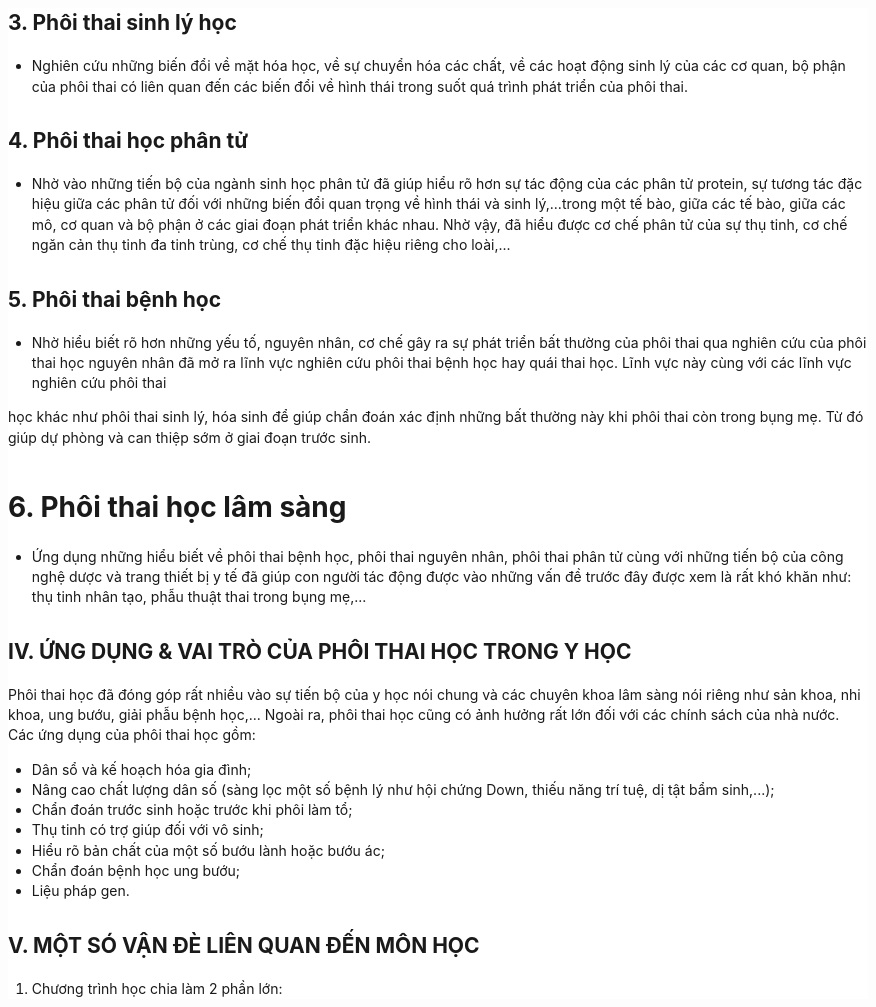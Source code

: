 ## 3. Phôi thai sinh lý học

- Nghiên cứu những biến đổi về mặt hóa học, về sự chuyển hóa các chất, về các hoạt động sinh lý của các cơ quan, bộ phận của phôi thai có liên quan đến các biến đổi về hình thái trong suốt quá trình phát triển của phôi thai.


## 4. Phôi thai học phân tử

- Nhờ vào những tiến bộ của ngành sinh học phân tử đã giúp hiểu rõ hơn sự tác động của các phân tử protein, sự tương tác đặc hiệu giữa các phân tử đối với những biến đổi quan trọng về hình thái và sinh lý,...trong một tế bào, giữa các tế bào, giữa các mô, cơ quan và bộ phận ở các giai đoạn phát triển khác nhau. Nhờ vậy, đã hiểu được cơ chế phân tử của sự thụ tinh, cơ chế ngăn cản thụ tinh đa tinh trùng, cơ chế thụ tinh đặc hiệu riêng cho loài,...


## 5. Phôi thai bệnh học

- Nhờ hiểu biết rõ hơn những yếu tố, nguyên nhân, cơ chế gây ra sự phát triển bất thường của phôi thai qua nghiên cứu của phôi thai học nguyên nhân đã mở ra lĩnh vực nghiên cứu phôi thai bệnh học hay quái thai học. Lĩnh vực này cùng với các lĩnh vực nghiên cứu phôi thai

học khác như phôi thai sinh lý, hóa sinh để giúp chẩn đoán xác định những bất thường này khi phôi thai còn trong bụng mẹ. Từ đó giúp dự phòng và can thiệp sớm ở giai đoạn trước sinh.

# 6. Phôi thai học lâm sàng 

- Ứng dụng những hiểu biết về phôi thai bệnh học, phôi thai nguyên nhân, phôi thai phân tử cùng với những tiến bộ của công nghệ dược và trang thiết bị y tế đã giúp con người tác động được vào những vấn đề trước đây được xem là rất khó khăn như: thụ tinh nhân tạo, phẫu thuật thai trong bụng mẹ,...


## IV. ỨNG DỤNG \& VAI TRÒ CỦA PHÔI THAI HỌC TRONG Y HỌC

Phôi thai học đã đóng góp rất nhiều vào sự tiến bộ của y học nói chung và các chuyên khoa lâm sàng nói riêng như sản khoa, nhi khoa, ung bướu, giải phẫu bệnh học,... Ngoài ra, phôi thai học cũng có ảnh hưởng rất lớn đối với các chính sách của nhà nước. Các ứng dụng của phôi thai học gồm:

- Dân sổ và kế hoạch hóa gia đình;
- Nâng cao chất lượng dân số (sàng lọc một số bệnh lý như hội chứng Down, thiếu năng trí tuệ, dị tật bẩm sinh,...);
- Chẩn đoán trước sinh hoặc trước khi phôi làm tổ;
- Thụ tinh có trợ giúp đối với vô sinh;
- Hiểu rõ bản chất của một số bướu lành hoặc bướu ác;
- Chẩn đoán bệnh học ung bướu;
- Liệu pháp gen.


## V. MỘT SÓ VẬN ĐÈ LIÊN QUAN ĐẾN MÔN HỌC

1. Chương trình học chia làm 2 phần lớn:
